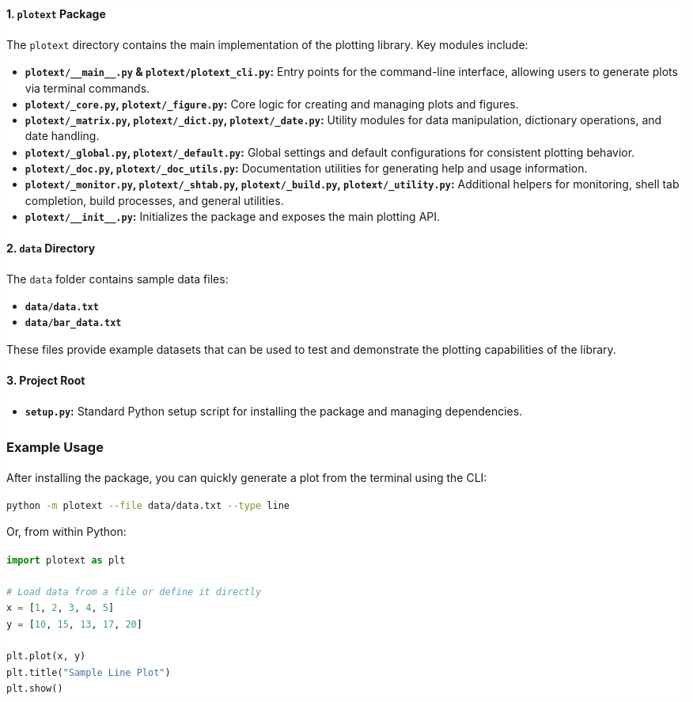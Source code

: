 #### 1. `plotext` Package

The `plotext` directory contains the main implementation of the plotting library. Key modules include:

- **`plotext/__main__.py` & `plotext/plotext_cli.py`:** Entry points for the command-line interface, allowing users to generate plots via terminal commands.
- **`plotext/_core.py`, `plotext/_figure.py`:** Core logic for creating and managing plots and figures.
- **`plotext/_matrix.py`, `plotext/_dict.py`, `plotext/_date.py`:** Utility modules for data manipulation, dictionary operations, and date handling.
- **`plotext/_global.py`, `plotext/_default.py`:** Global settings and default configurations for consistent plotting behavior.
- **`plotext/_doc.py`, `plotext/_doc_utils.py`:** Documentation utilities for generating help and usage information.
- **`plotext/_monitor.py`, `plotext/_shtab.py`, `plotext/_build.py`, `plotext/_utility.py`:** Additional helpers for monitoring, shell tab completion, build processes, and general utilities.
- **`plotext/__init__.py`:** Initializes the package and exposes the main plotting API.

#### 2. `data` Directory

The `data` folder contains sample data files:

- **`data/data.txt`**
- **`data/bar_data.txt`**

These files provide example datasets that can be used to test and demonstrate the plotting capabilities of the library.

#### 3. Project Root

- **`setup.py`:** Standard Python setup script for installing the package and managing dependencies.

### Example Usage

After installing the package, you can quickly generate a plot from the terminal using the CLI:

```bash
python -m plotext --file data/data.txt --type line
```

Or, from within Python:

```python
import plotext as plt

# Load data from a file or define it directly
x = [1, 2, 3, 4, 5]
y = [10, 15, 13, 17, 20]

plt.plot(x, y)
plt.title("Sample Line Plot")
plt.show()
```
